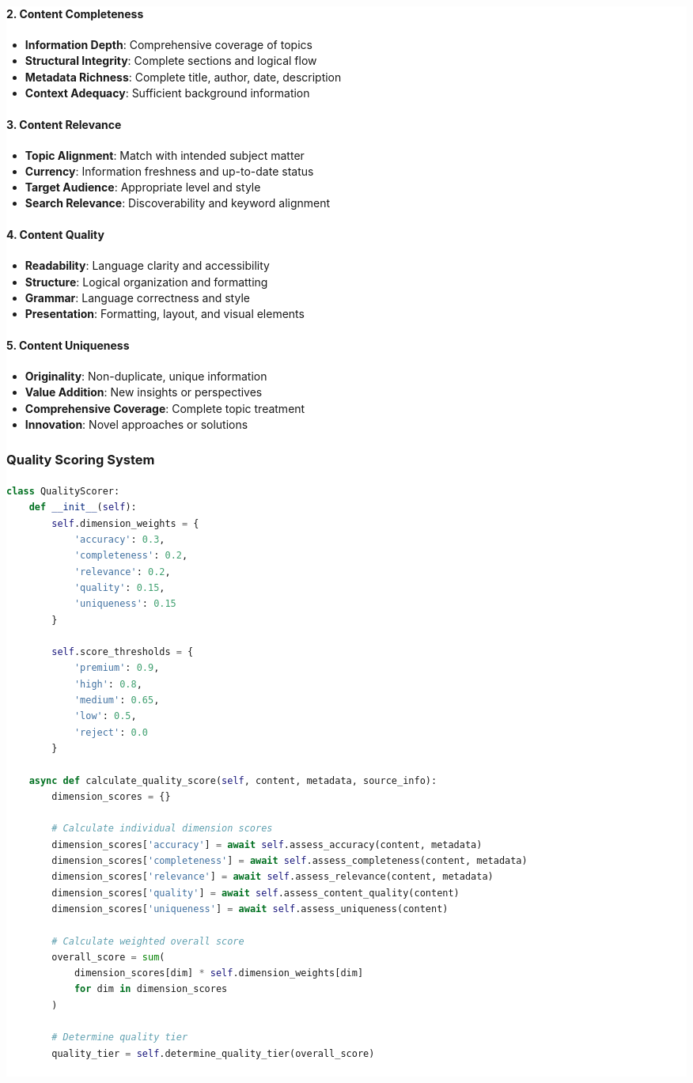 #### 2. Content Completeness
- **Information Depth**: Comprehensive coverage of topics
- **Structural Integrity**: Complete sections and logical flow
- **Metadata Richness**: Complete title, author, date, description
- **Context Adequacy**: Sufficient background information

#### 3. Content Relevance
- **Topic Alignment**: Match with intended subject matter
- **Currency**: Information freshness and up-to-date status
- **Target Audience**: Appropriate level and style
- **Search Relevance**: Discoverability and keyword alignment

#### 4. Content Quality
- **Readability**: Language clarity and accessibility
- **Structure**: Logical organization and formatting
- **Grammar**: Language correctness and style
- **Presentation**: Formatting, layout, and visual elements

#### 5. Content Uniqueness
- **Originality**: Non-duplicate, unique information
- **Value Addition**: New insights or perspectives
- **Comprehensive Coverage**: Complete topic treatment
- **Innovation**: Novel approaches or solutions

### Quality Scoring System

```python
class QualityScorer:
    def __init__(self):
        self.dimension_weights = {
            'accuracy': 0.3,
            'completeness': 0.2,
            'relevance': 0.2,
            'quality': 0.15,
            'uniqueness': 0.15
        }
        
        self.score_thresholds = {
            'premium': 0.9,
            'high': 0.8,
            'medium': 0.65,
            'low': 0.5,
            'reject': 0.0
        }
    
    async def calculate_quality_score(self, content, metadata, source_info):
        dimension_scores = {}
        
        # Calculate individual dimension scores
        dimension_scores['accuracy'] = await self.assess_accuracy(content, metadata)
        dimension_scores['completeness'] = await self.assess_completeness(content, metadata)
        dimension_scores['relevance'] = await self.assess_relevance(content, metadata)
        dimension_scores['quality'] = await self.assess_content_quality(content)
        dimension_scores['uniqueness'] = await self.assess_uniqueness(content)
        
        # Calculate weighted overall score
        overall_score = sum(
            dimension_scores[dim] * self.dimension_weights[dim]
            for dim in dimension_scores
        )
        
        # Determine quality tier
        quality_tier = self.determine_quality_tier(overall_score)
        
```